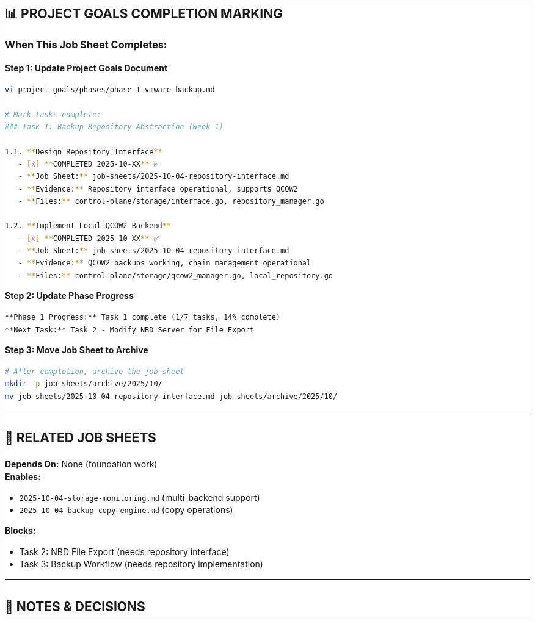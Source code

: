 
## 📊 PROJECT GOALS COMPLETION MARKING

### **When This Job Sheet Completes:**

**Step 1: Update Project Goals Document**
```bash
vi project-goals/phases/phase-1-vmware-backup.md

# Mark tasks complete:
### Task 1: Backup Repository Abstraction (Week 1)

1.1. **Design Repository Interface**
   - [x] **COMPLETED 2025-10-XX** ✅
   - **Job Sheet:** job-sheets/2025-10-04-repository-interface.md
   - **Evidence:** Repository interface operational, supports QCOW2
   - **Files:** control-plane/storage/interface.go, repository_manager.go
   
1.2. **Implement Local QCOW2 Backend**
   - [x] **COMPLETED 2025-10-XX** ✅
   - **Job Sheet:** job-sheets/2025-10-04-repository-interface.md
   - **Evidence:** QCOW2 backups working, chain management operational
   - **Files:** control-plane/storage/qcow2_manager.go, local_repository.go
```

**Step 2: Update Phase Progress**
```markdown
**Phase 1 Progress:** Task 1 complete (1/7 tasks, 14% complete)
**Next Task:** Task 2 - Modify NBD Server for File Export
```

**Step 3: Move Job Sheet to Archive**
```bash
# After completion, archive the job sheet
mkdir -p job-sheets/archive/2025/10/
mv job-sheets/2025-10-04-repository-interface.md job-sheets/archive/2025/10/
```

---

## 🔗 RELATED JOB SHEETS

**Depends On:** None (foundation work)  
**Enables:** 
- `2025-10-04-storage-monitoring.md` (multi-backend support)
- `2025-10-04-backup-copy-engine.md` (copy operations)

**Blocks:**
- Task 2: NBD File Export (needs repository interface)
- Task 3: Backup Workflow (needs repository implementation)

---

## 📝 NOTES & DECISIONS
